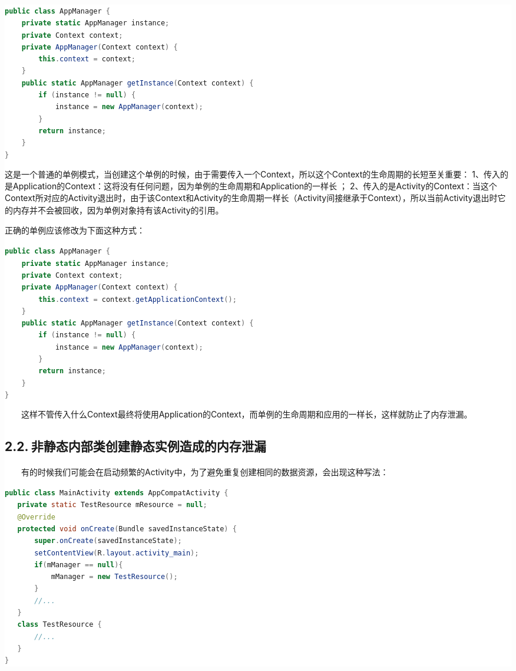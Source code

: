```csharp
public class AppManager {
    private static AppManager instance;
    private Context context;
    private AppManager(Context context) {
        this.context = context;
    }
    public static AppManager getInstance(Context context) {
        if (instance != null) {
            instance = new AppManager(context);
        }
        return instance;
    }
}
```

这是一个普通的单例模式，当创建这个单例的时候，由于需要传入一个Context，所以这个Context的生命周期的长短至关重要：
 1、传入的是Application的Context：这将没有任何问题，因为单例的生命周期和Application的一样长 ；
 2、传入的是Activity的Context：当这个Context所对应的Activity退出时，由于该Context和Activity的生命周期一样长（Activity间接继承于Context），所以当前Activity退出时它的内存并不会被回收，因为单例对象持有该Activity的引用。

正确的单例应该修改为下面这种方式：

```csharp
public class AppManager {
    private static AppManager instance;
    private Context context;
    private AppManager(Context context) {
        this.context = context.getApplicationContext();
    }
    public static AppManager getInstance(Context context) {
        if (instance != null) {
            instance = new AppManager(context);
        }
        return instance;
    }
}
```

　　这样不管传入什么Context最终将使用Application的Context，而单例的生命周期和应用的一样长，这样就防止了内存泄漏。

## 2.2. 非静态内部类创建静态实例造成的内存泄漏

　　有的时候我们可能会在启动频繁的Activity中，为了避免重复创建相同的数据资源，会出现这种写法：

```java
public class MainActivity extends AppCompatActivity {
   private static TestResource mResource = null;
   @Override
   protected void onCreate(Bundle savedInstanceState) {
       super.onCreate(savedInstanceState);
       setContentView(R.layout.activity_main);
       if(mManager == null){
           mManager = new TestResource();
       }
       //...
   }
   class TestResource {
       //...
   }
}
```
